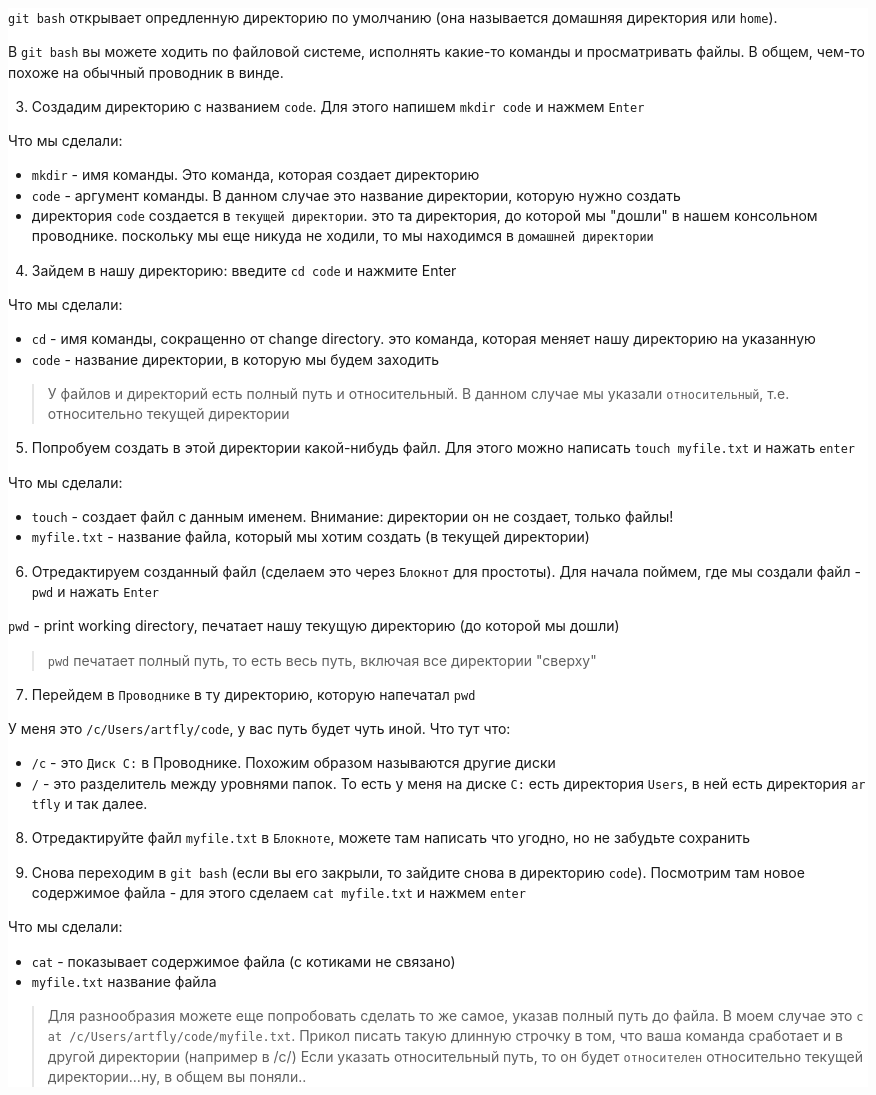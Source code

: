 `git bash` открывает опредленную директорию по умолчанию (она называется домашняя директория или `home`).

В `git bash` вы можете ходить по файловой системе, исполнять какие-то команды и просматривать файлы.
В общем, чем-то похоже на обычный проводник в винде.

3. Создадим директорию с названием `code`. Для этого напишем `mkdir code` и нажмем `Enter`

Что мы сделали:
- `mkdir` - имя команды. Это команда, которая создает директорию
- `code` - аргумент команды. В данном случае это название директории, которую нужно создать
- директория `code` создается в `текущей директории`. это та директория, до которой мы "дошли" в нашем консольном проводнике. поскольку мы еще никуда не ходили, то мы находимся в `домашней директории`

4. Зайдем в нашу директорию: введите `cd code` и нажмите Enter

Что мы сделали:
- `cd` - имя команды, сокращенно от change directory. это команда, которая меняет нашу директорию на указанную
- `code` - название директории, в которую мы будем заходить

> У файлов и директорий есть полный путь и относительный.
> В данном случае мы указали `относительный`, т.е. относительно текущей директории

5. Попробуем создать в этой директории какой-нибудь файл. Для этого можно написать `touch myfile.txt` и нажать `enter`

Что мы сделали:
- `touch` - создает файл с данным именем. Внимание: директории он не создает, только файлы!
- `myfile.txt` - название файла, который мы хотим создать (в текущей директории)

6. Отредактируем созданный файл (сделаем это через `Блокнот` для простоты). Для начала поймем, где мы создали файл - `pwd` и нажать `Enter`

`pwd` - print working directory, печатает нашу текущую директорию (до которой мы дошли)

> `pwd` печатает полный путь, то есть весь путь, включая все директории "сверху"

7. Перейдем в `Проводнике` в ту директорию, которую напечатал `pwd`

У меня это `/c/Users/artfly/code`, у вас путь будет чуть иной. Что тут что:

- `/с` - это `Диск С:` в Проводнике. Похожим образом называются другие диски
- `/` - это разделитель между уровнями папок. То есть у меня на диске `C:` есть директория `Users`, в ней есть директория `artfly` и так далее.

8. Отредактируйте файл `myfile.txt` в `Блокноте`, можете там написать что угодно, но не забудьте сохранить

9. Снова переходим в `git bash` (если вы его закрыли, то зайдите снова в директорию `code`). Посмотрим там новое содержимое файла - для этого сделаем `cat myfile.txt` и нажмем `enter`

Что мы сделали: 
- `cat` - показывает содержимое файла (с котиками не связано)
- `myfile.txt` название файла

> Для разнообразия можете еще попробовать сделать то же самое, указав полный путь до файла.
> В моем случае это `cat /c/Users/artfly/code/myfile.txt`. Прикол писать такую длинную строчку в том, что ваша команда сработает и в другой директории (например в /с/)
> Если указать относительный путь, то он будет `относителен` относительно текущей директории...ну, в общем вы поняли..
